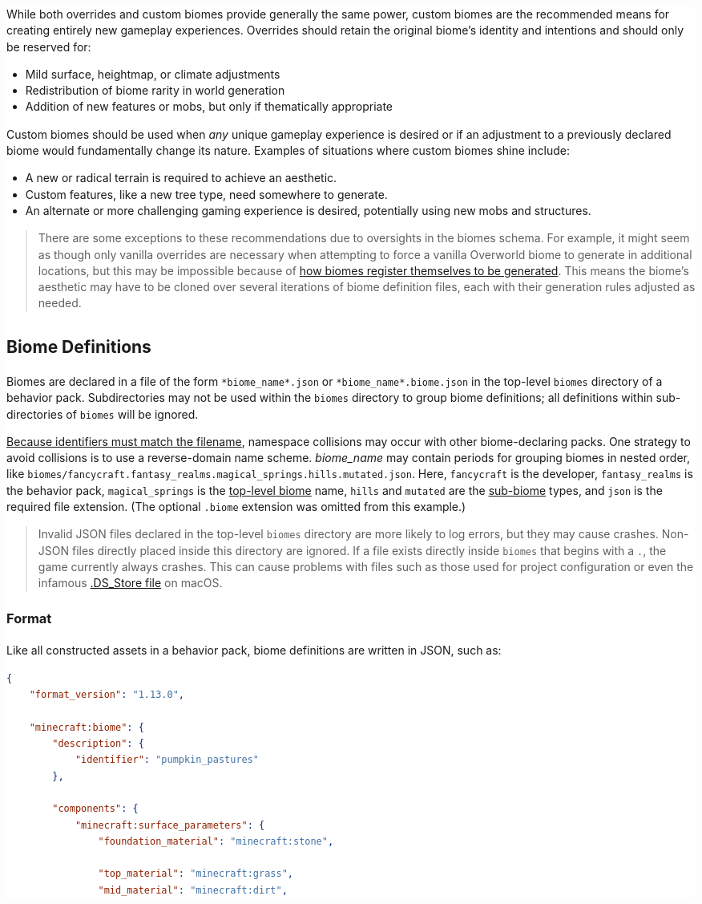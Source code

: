 While both overrides and custom biomes provide generally the same power, custom biomes are the recommended means for creating entirely new gameplay experiences. Overrides should retain the original biome’s identity and intentions and should only be reserved for:

-   Mild surface, heightmap, or climate adjustments
-   Redistribution of biome rarity in world generation
-   Addition of new features or mobs, but only if thematically appropriate

Custom biomes should be used when _any_ unique gameplay experience is desired or if an adjustment to a previously declared biome would fundamentally change its nature. Examples of situations where custom biomes shine include:

-   A new or radical terrain is required to achieve an aesthetic.
-   Custom features, like a new tree type, need somewhere to generate.
-   An alternate or more challenging gaming experience is desired, potentially using new mobs and structures.

> There are some exceptions to these recommendations due to oversights in the biomes schema. For example, it might seem as though only vanilla overrides are necessary when attempting to force a vanilla Overworld biome to generate in additional locations, but this may be impossible because of [how biomes register themselves to be generated](#regions). This means the biome’s aesthetic may have to be cloned over several iterations of biome definition files, each with their generation rules adjusted as needed.

## Biome Definitions

Biomes are declared in a file of the form `*biome_name*.json` or `*biome_name*.biome.json` in the top-level `biomes` directory of a behavior pack. Subdirectories may not be used within the `biomes` directory to group biome definitions; all definitions within sub-directories of `biomes` will be ignored.

[Because identifiers must match the filename](#description), namespace collisions may occur with other biome-declaring packs. One strategy to avoid collisions is to use a reverse-domain name scheme. _biome_name_ may contain periods for grouping biomes in nested order, like `biomes/fancycraft.fantasy_realms.magical_springs.hills.mutated.json`. Here, `fancycraft` is the developer, `fantasy_realms` is the behavior pack, `magical_springs` is the [top-level biome](#heirarchy) name, `hills` and `mutated` are the [sub-biome](#subbiome-types) types, and `json` is the required file extension. (The optional `.biome` extension was omitted from this example.)

> Invalid JSON files declared in the top-level `biomes` directory are more likely to log errors, but they may cause crashes. Non-JSON files directly placed inside this directory are ignored. If a file exists directly inside `biomes` that begins with a `.`, the game currently always crashes. This can cause problems with files such as those used for project configuration or even the infamous [.DS_Store file](https://en.wikipedia.org/wiki/.DS_Store) on macOS.

### Format

Like all constructed assets in a behavior pack, biome definitions are written in JSON, such as:

<CodeHeader></CodeHeader>

```json
{
	"format_version": "1.13.0",

	"minecraft:biome": {
		"description": {
			"identifier": "pumpkin_pastures"
		},

		"components": {
			"minecraft:surface_parameters": {
				"foundation_material": "minecraft:stone",

				"top_material": "minecraft:grass",
				"mid_material": "minecraft:dirt",

```